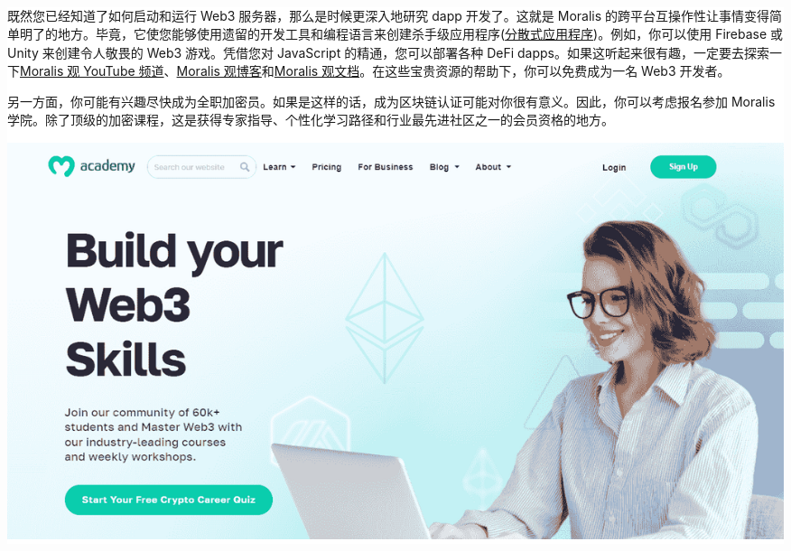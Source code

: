 既然您已经知道了如何启动和运行 Web3 服务器，那么是时候更深入地研究 dapp 开发了。这就是 Moralis 的跨平台互操作性让事情变得简单明了的地方。毕竟，它使您能够使用遗留的开发工具和编程语言来创建杀手级应用程序([分散式应用程序](https://moralis.io/decentralized-applications-explained-what-are-dapps/))。例如，你可以使用 Firebase 或 Unity 来创建令人敬畏的 Web3 游戏。凭借您对 JavaScript 的精通，您可以部署各种 DeFi dapps。如果这听起来很有趣，一定要去探索一下[Moralis 观 YouTube 频道](https://www.youtube.com/c/MoralisWeb3)、[Moralis 观博客](https://moralis.io/blog/)和[Moralis 观文档](https://docs.moralis.io/)。在这些宝贵资源的帮助下，你可以免费成为一名 Web3 开发者。

另一方面，你可能有兴趣尽快成为全职加密员。如果是这样的话，成为区块链认证可能对你很有意义。因此，你可以考虑报名参加 Moralis 学院。除了顶级的加密课程，这是获得专家指导、个性化学习路径和行业最先进社区之一的会员资格的地方。

![](img/89052dfbc7f030f46409c57de970d474.png)